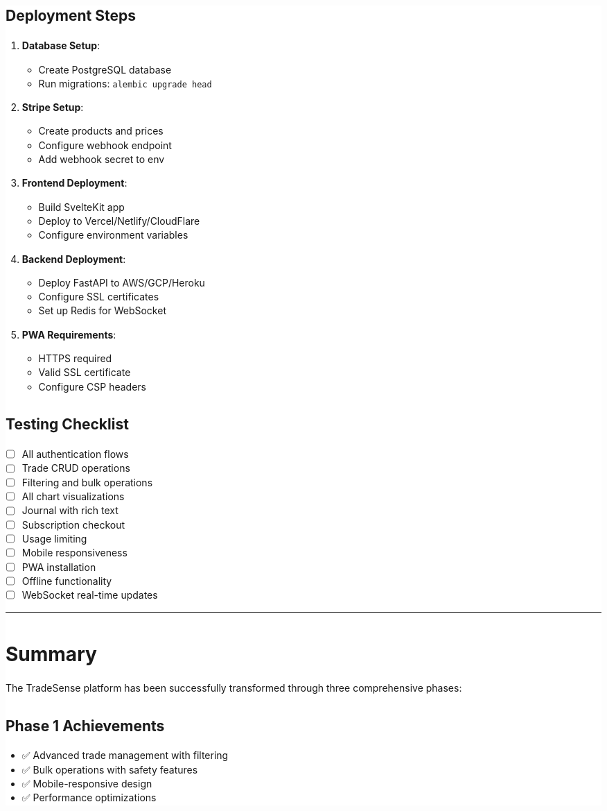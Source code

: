 ## Deployment Steps
1. **Database Setup**:
   - Create PostgreSQL database
   - Run migrations: `alembic upgrade head`

2. **Stripe Setup**:
   - Create products and prices
   - Configure webhook endpoint
   - Add webhook secret to env

3. **Frontend Deployment**:
   - Build SvelteKit app
   - Deploy to Vercel/Netlify/CloudFlare
   - Configure environment variables

4. **Backend Deployment**:
   - Deploy FastAPI to AWS/GCP/Heroku
   - Configure SSL certificates
   - Set up Redis for WebSocket

5. **PWA Requirements**:
   - HTTPS required
   - Valid SSL certificate
   - Configure CSP headers

## Testing Checklist
- [ ] All authentication flows
- [ ] Trade CRUD operations
- [ ] Filtering and bulk operations
- [ ] All chart visualizations
- [ ] Journal with rich text
- [ ] Subscription checkout
- [ ] Usage limiting
- [ ] Mobile responsiveness
- [ ] PWA installation
- [ ] Offline functionality
- [ ] WebSocket real-time updates

---

# Summary

The TradeSense platform has been successfully transformed through three comprehensive phases:

## Phase 1 Achievements
- ✅ Advanced trade management with filtering
- ✅ Bulk operations with safety features
- ✅ Mobile-responsive design
- ✅ Performance optimizations

